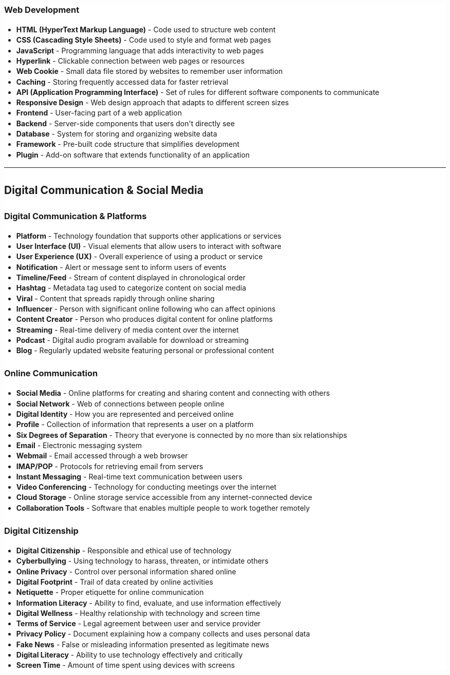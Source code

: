 ### **Web Development**
- **HTML (HyperText Markup Language)** - Code used to structure web content
- **CSS (Cascading Style Sheets)** - Code used to style and format web pages
- **JavaScript** - Programming language that adds interactivity to web pages
- **Hyperlink** - Clickable connection between web pages or resources
- **Web Cookie** - Small data file stored by websites to remember user information
- **Caching** - Storing frequently accessed data for faster retrieval
- **API (Application Programming Interface)** - Set of rules for different software components to communicate
- **Responsive Design** - Web design approach that adapts to different screen sizes
- **Frontend** - User-facing part of a web application
- **Backend** - Server-side components that users don't directly see
- **Database** - System for storing and organizing website data
- **Framework** - Pre-built code structure that simplifies development
- **Plugin** - Add-on software that extends functionality of an application

---

## Digital Communication & Social Media

### **Digital Communication & Platforms**
- **Platform** - Technology foundation that supports other applications or services
- **User Interface (UI)** - Visual elements that allow users to interact with software
- **User Experience (UX)** - Overall experience of using a product or service
- **Notification** - Alert or message sent to inform users of events
- **Timeline/Feed** - Stream of content displayed in chronological order
- **Hashtag** - Metadata tag used to categorize content on social media
- **Viral** - Content that spreads rapidly through online sharing
- **Influencer** - Person with significant online following who can affect opinions
- **Content Creator** - Person who produces digital content for online platforms
- **Streaming** - Real-time delivery of media content over the internet
- **Podcast** - Digital audio program available for download or streaming
- **Blog** - Regularly updated website featuring personal or professional content

### **Online Communication**
- **Social Media** - Online platforms for creating and sharing content and connecting with others
- **Social Network** - Web of connections between people online
- **Digital Identity** - How you are represented and perceived online
- **Profile** - Collection of information that represents a user on a platform
- **Six Degrees of Separation** - Theory that everyone is connected by no more than six relationships
- **Email** - Electronic messaging system
- **Webmail** - Email accessed through a web browser
- **IMAP/POP** - Protocols for retrieving email from servers
- **Instant Messaging** - Real-time text communication between users
- **Video Conferencing** - Technology for conducting meetings over the internet
- **Cloud Storage** - Online storage service accessible from any internet-connected device
- **Collaboration Tools** - Software that enables multiple people to work together remotely

### **Digital Citizenship**
- **Digital Citizenship** - Responsible and ethical use of technology
- **Cyberbullying** - Using technology to harass, threaten, or intimidate others
- **Online Privacy** - Control over personal information shared online
- **Digital Footprint** - Trail of data created by online activities
- **Netiquette** - Proper etiquette for online communication
- **Information Literacy** - Ability to find, evaluate, and use information effectively
- **Digital Wellness** - Healthy relationship with technology and screen time
- **Terms of Service** - Legal agreement between user and service provider
- **Privacy Policy** - Document explaining how a company collects and uses personal data
- **Fake News** - False or misleading information presented as legitimate news
- **Digital Literacy** - Ability to use technology effectively and critically
- **Screen Time** - Amount of time spent using devices with screens